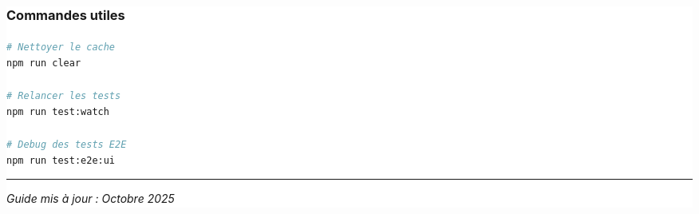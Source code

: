 ### Commandes utiles
```bash
# Nettoyer le cache
npm run clear

# Relancer les tests
npm run test:watch

# Debug des tests E2E
npm run test:e2e:ui
```

---
*Guide mis à jour : Octobre 2025*
